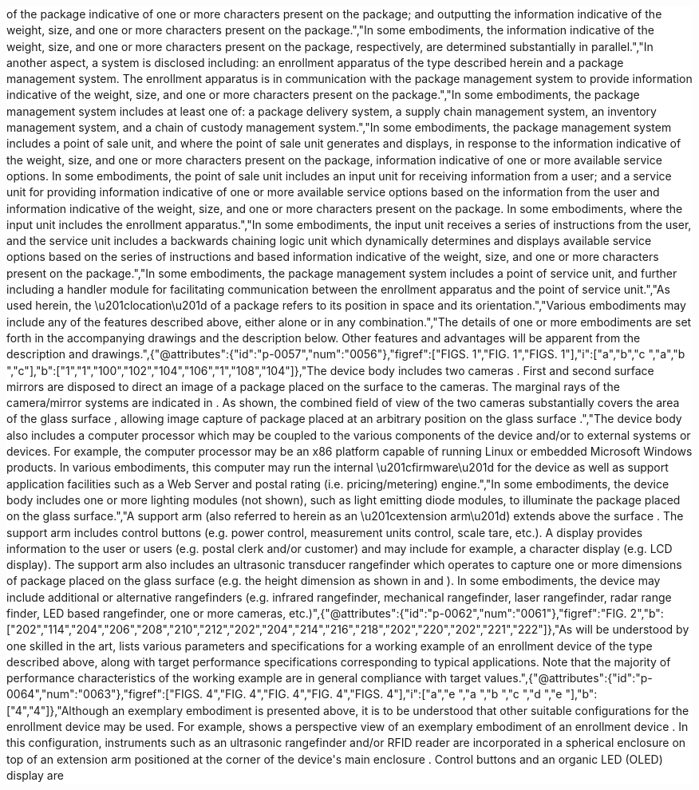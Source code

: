 of the package indicative of one or more characters present on the package; and outputting the information indicative of the weight, size, and one or more characters present on the package.","In some embodiments, the information indicative of the weight, size, and one or more characters present on the package, respectively, are determined substantially in parallel.","In another aspect, a system is disclosed including: an enrollment apparatus of the type described herein and a package management system. The enrollment apparatus is in communication with the package management system to provide information indicative of the weight, size, and one or more characters present on the package.","In some embodiments, the package management system includes at least one of: a package delivery system, a supply chain management system, an inventory management system, and a chain of custody management system.","In some embodiments, the package management system includes a point of sale unit, and where the point of sale unit generates and displays, in response to the information indicative of the weight, size, and one or more characters present on the package, information indicative of one or more available service options. In some embodiments, the point of sale unit includes an input unit for receiving information from a user; and a service unit for providing information indicative of one or more available service options based on the information from the user and information indicative of the weight, size, and one or more characters present on the package. In some embodiments, where the input unit includes the enrollment apparatus.","In some embodiments, the input unit receives a series of instructions from the user, and the service unit includes a backwards chaining logic unit which dynamically determines and displays available service options based on the series of instructions and based information indicative of the weight, size, and one or more characters present on the package.","In some embodiments, the package management system includes a point of service unit, and further including a handler module for facilitating communication between the enrollment apparatus and the point of service unit.","As used herein, the \u201clocation\u201d of a package refers to its position in space and its orientation.","Various embodiments may include any of the features described above, either alone or in any combination.","The details of one or more embodiments are set forth in the accompanying drawings and the description below. Other features and advantages will be apparent from the description and drawings.",{"@attributes":{"id":"p-0057","num":"0056"},"figref":["FIGS. 1","FIG. 1","FIGS. 1"],"i":["a","b","c ","a","b ","c"],"b":["1","1","100","102","104","106","1","108","104"]},"The device body  includes two cameras . First and second surface mirrors  are disposed to direct an image of a package placed on the surface to the cameras. The marginal rays of the camera\/mirror systems are indicated in . As shown, the combined field of view of the two cameras  substantially covers the area of the glass surface , allowing image capture of package  placed at an arbitrary position on the glass surface .","The device body also includes a computer processor  which may be coupled to the various components of the device and\/or to external systems or devices. For example, the computer processor  may be an x86 platform capable of running Linux or embedded Microsoft Windows products. In various embodiments, this computer may run the internal \u201cfirmware\u201d for the device as well as support application facilities such as a Web Server and postal rating (i.e. pricing\/metering) engine.","In some embodiments, the device body  includes one or more lighting modules (not shown), such as light emitting diode modules, to illuminate the package placed on the glass surface.","A support arm  (also referred to herein as an \u201cextension arm\u201d) extends above the surface . The support arm  includes control buttons  (e.g. power control, measurement units control, scale tare, etc.). A display  provides information to the user or users (e.g. postal clerk and\/or customer) and may include for example, a character display (e.g. LCD display). The support arm  also includes an ultrasonic transducer rangefinder  which operates to capture one or more dimensions of package  placed on the glass surface  (e.g. the height dimension as shown in and ). In some embodiments, the device  may include additional or alternative rangefinders (e.g. infrared rangefinder, mechanical rangefinder, laser rangefinder, radar range finder, LED based rangefinder, one or more cameras, etc.)",{"@attributes":{"id":"p-0062","num":"0061"},"figref":"FIG. 2","b":["202","114","204","206","208","210","212","202","204","214","216","218","202","220","202","221","222"]},"As will be understood by one skilled in the art,  lists various parameters and specifications for a working example of an enrollment device of the type described above, along with target performance specifications corresponding to typical applications. Note that the majority of performance characteristics of the working example are in general compliance with target values.",{"@attributes":{"id":"p-0064","num":"0063"},"figref":["FIGS. 4","FIG. 4","FIG. 4","FIG. 4","FIGS. 4"],"i":["a","e ","a ","b ","c ","d ","e "],"b":["4","4"]},"Although an exemplary embodiment is presented above, it is to be understood that other suitable configurations for the enrollment device may be used. For example,  shows a perspective view of an exemplary embodiment of an enrollment device . In this configuration, instruments such as an ultrasonic rangefinder  and\/or RFID reader are incorporated in a spherical enclosure  on top of an extension arm positioned at the corner of the device's main enclosure . Control buttons  and an organic LED (OLED) display  are